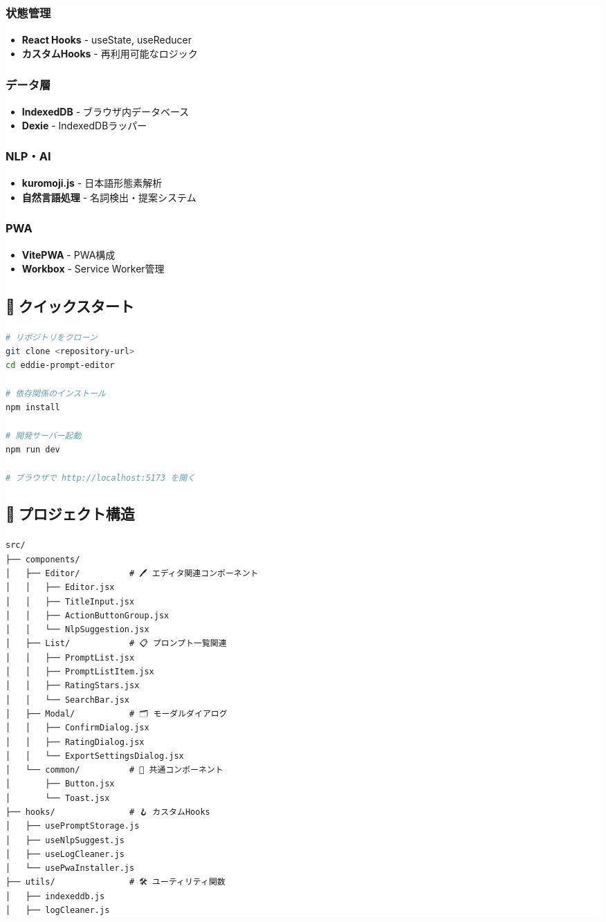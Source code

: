 ### 状態管理
- **React Hooks** - useState, useReducer
- **カスタムHooks** - 再利用可能なロジック

### データ層
- **IndexedDB** - ブラウザ内データベース
- **Dexie** - IndexedDBラッパー

### NLP・AI
- **kuromoji.js** - 日本語形態素解析
- **自然言語処理** - 名詞検出・提案システム

### PWA
- **VitePWA** - PWA構成
- **Workbox** - Service Worker管理

## 🚀 クイックスタート

```bash
# リポジトリをクローン
git clone <repository-url>
cd eddie-prompt-editor

# 依存関係のインストール
npm install

# 開発サーバー起動
npm run dev

# ブラウザで http://localhost:5173 を開く
```

## 📁 プロジェクト構造

```
src/
├── components/
│   ├── Editor/          # 🖊️ エディタ関連コンポーネント
│   │   ├── Editor.jsx
│   │   ├── TitleInput.jsx
│   │   ├── ActionButtonGroup.jsx
│   │   └── NlpSuggestion.jsx
│   ├── List/            # 📋 プロンプト一覧関連
│   │   ├── PromptList.jsx
│   │   ├── PromptListItem.jsx
│   │   ├── RatingStars.jsx
│   │   └── SearchBar.jsx
│   ├── Modal/           # 🗂️ モーダルダイアログ
│   │   ├── ConfirmDialog.jsx
│   │   ├── RatingDialog.jsx
│   │   └── ExportSettingsDialog.jsx
│   └── common/          # 🔧 共通コンポーネント
│       ├── Button.jsx
│       └── Toast.jsx
├── hooks/               # 🪝 カスタムHooks
│   ├── usePromptStorage.js
│   ├── useNlpSuggest.js
│   ├── useLogCleaner.js
│   └── usePwaInstaller.js
├── utils/               # 🛠️ ユーティリティ関数
│   ├── indexeddb.js
│   ├── logCleaner.js
```